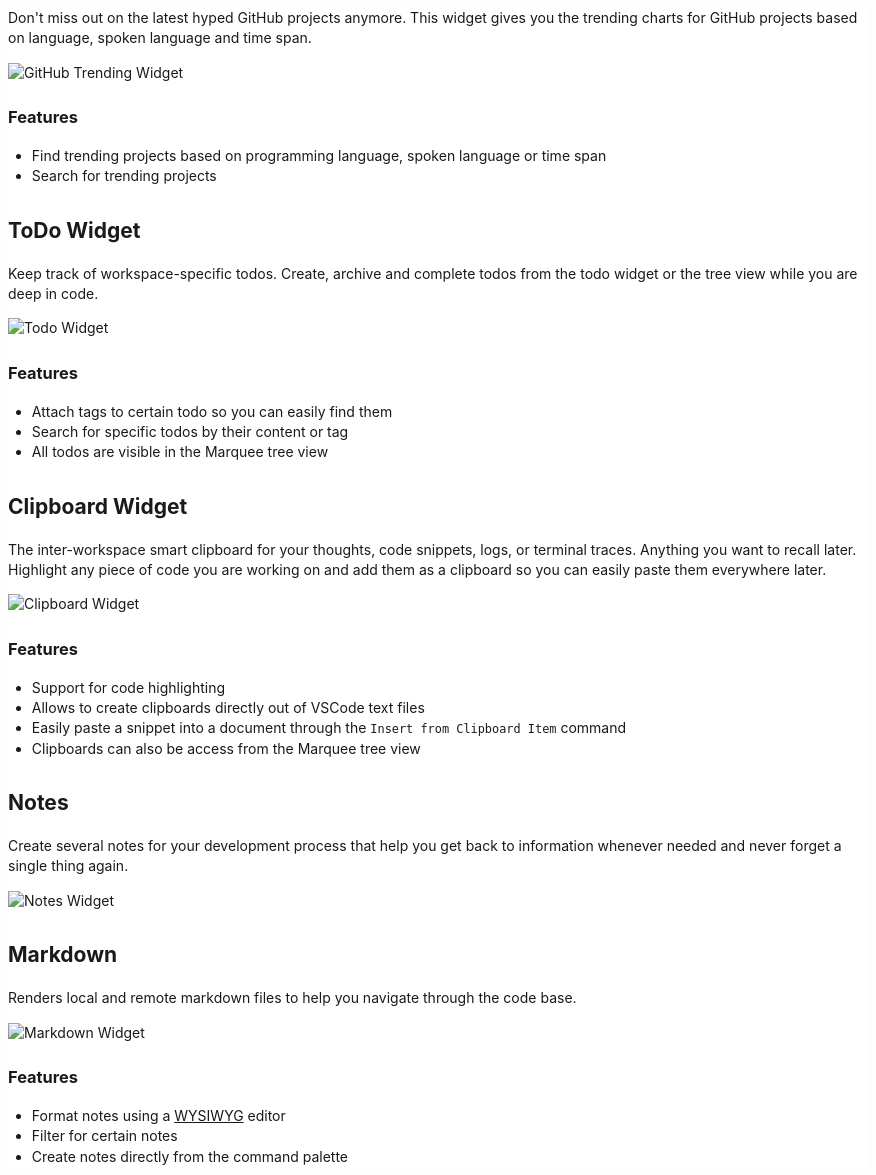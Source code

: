 Don't miss out on the latest hyped GitHub projects anymore. This widget gives you the trending charts for GitHub projects based on language, spoken language and time span.

<img src="https://marquee-seven.vercel.app/assets/widgets/github.png" alt="GitHub Trending Widget" width="600" />

### Features

- Find trending projects based on programming language, spoken language or time span
- Search for trending projects

## ToDo Widget

Keep track of workspace-specific todos. Create, archive and complete todos from the todo widget or the tree view while you are deep in code.

<img src="https://marquee-seven.vercel.app/assets/widgets/todo.png" alt="Todo Widget" width="600" />

### Features

- Attach tags to certain todo so you can easily find them
- Search for specific todos by their content or tag
- All todos are visible in the Marquee tree view

## Clipboard Widget

The inter-workspace smart clipboard for your thoughts, code snippets, logs, or terminal traces. Anything you want to recall later. Highlight any piece of code you are working on and add them as a clipboard so you can easily paste them everywhere later.

<img src="https://marquee-seven.vercel.app/assets/widgets/snippets.png" alt="Clipboard Widget" width="600" />

### Features

- Support for code highlighting
- Allows to create clipboards directly out of VSCode text files
- Easily paste a snippet into a document through the `Insert from Clipboard Item` command
- Clipboards can also be access from the Marquee tree view

## Notes

Create several notes for your development process that help you get back to information whenever needed and never forget a single thing again.

<img src="https://marquee-seven.vercel.app/assets/widgets/notes.png" alt="Notes Widget" width="600" />

## Markdown

Renders local and remote markdown files to help you navigate through the code base.

<img src="https://user-images.githubusercontent.com/64152453/167848878-acd86cb1-5e2e-422e-9842-d49ae37c4565.png" alt="Markdown Widget" width="600" />

### Features

- Format notes using a [WYSIWYG](https://en.wikipedia.org/wiki/WYSIWYG) editor
- Filter for certain notes
- Create notes directly from the command palette
